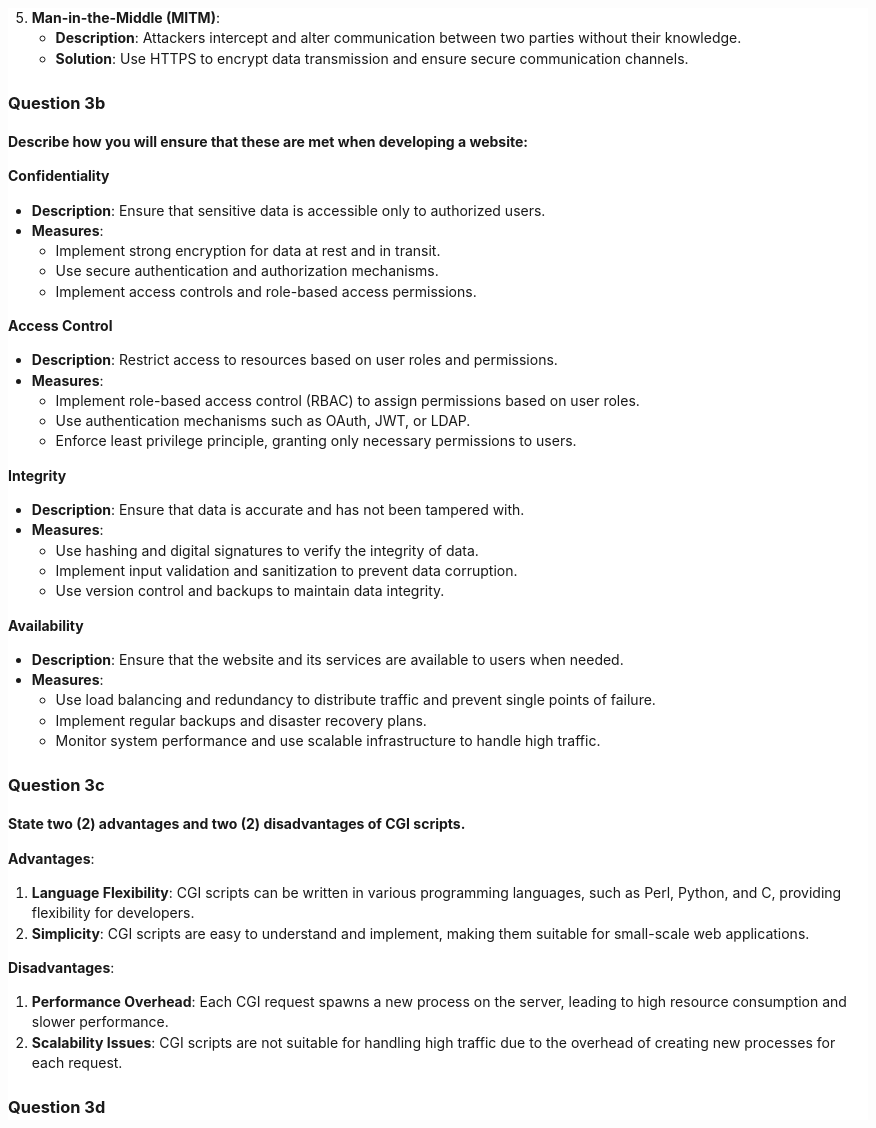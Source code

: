 5. **Man-in-the-Middle (MITM)**:
   - **Description**: Attackers intercept and alter communication between two parties without their knowledge.
   - **Solution**: Use HTTPS to encrypt data transmission and ensure secure communication channels.

### Question 3b

**Describe how you will ensure that these are met when developing a website:**

**Confidentiality**
- **Description**: Ensure that sensitive data is accessible only to authorized users.
- **Measures**:
  - Implement strong encryption for data at rest and in transit.
  - Use secure authentication and authorization mechanisms.
  - Implement access controls and role-based access permissions.

**Access Control**
- **Description**: Restrict access to resources based on user roles and permissions.
- **Measures**:
  - Implement role-based access control (RBAC) to assign permissions based on user roles.
  - Use authentication mechanisms such as OAuth, JWT, or LDAP.
  - Enforce least privilege principle, granting only necessary permissions to users.

**Integrity**
- **Description**: Ensure that data is accurate and has not been tampered with.
- **Measures**:
  - Use hashing and digital signatures to verify the integrity of data.
  - Implement input validation and sanitization to prevent data corruption.
  - Use version control and backups to maintain data integrity.

**Availability**
- **Description**: Ensure that the website and its services are available to users when needed.
- **Measures**:
  - Use load balancing and redundancy to distribute traffic and prevent single points of failure.
  - Implement regular backups and disaster recovery plans.
  - Monitor system performance and use scalable infrastructure to handle high traffic.

### Question 3c

**State two (2) advantages and two (2) disadvantages of CGI scripts.**

**Advantages**:
1. **Language Flexibility**: CGI scripts can be written in various programming languages, such as Perl, Python, and C, providing flexibility for developers.
2. **Simplicity**: CGI scripts are easy to understand and implement, making them suitable for small-scale web applications.

**Disadvantages**:
1. **Performance Overhead**: Each CGI request spawns a new process on the server, leading to high resource consumption and slower performance.
2. **Scalability Issues**: CGI scripts are not suitable for handling high traffic due to the overhead of creating new processes for each request.

### Question 3d

